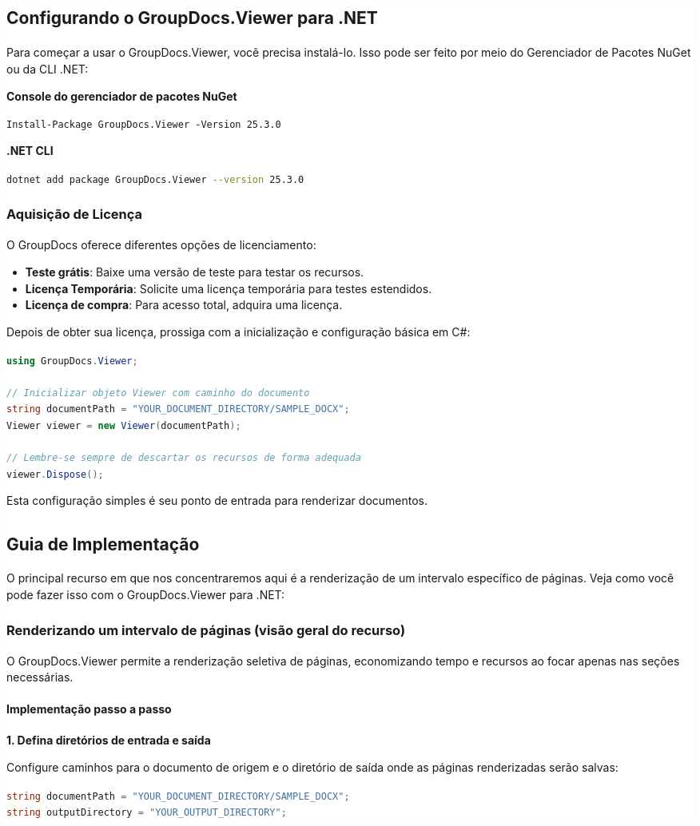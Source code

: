 ## Configurando o GroupDocs.Viewer para .NET

Para começar a usar o GroupDocs.Viewer, você precisa instalá-lo. Isso pode ser feito por meio do Gerenciador de Pacotes NuGet ou da CLI .NET:

**Console do gerenciador de pacotes NuGet**
```plaintext
Install-Package GroupDocs.Viewer -Version 25.3.0
```

**.NET CLI**
```bash
dotnet add package GroupDocs.Viewer --version 25.3.0
```

### Aquisição de Licença

O GroupDocs oferece diferentes opções de licenciamento:
- **Teste grátis**: Baixe uma versão de teste para testar os recursos.
- **Licença Temporária**: Solicite uma licença temporária para testes estendidos.
- **Licença de compra**: Para acesso total, adquira uma licença.

Depois de obter sua licença, prossiga com a inicialização e configuração básica em C#:

```csharp
using GroupDocs.Viewer;

// Inicializar objeto Viewer com caminho do documento
string documentPath = "YOUR_DOCUMENT_DIRECTORY/SAMPLE_DOCX";
Viewer viewer = new Viewer(documentPath);

// Lembre-se sempre de descartar os recursos de forma adequada
viewer.Dispose();
```

Esta configuração simples é seu ponto de entrada para renderizar documentos.

## Guia de Implementação

O principal recurso em que nos concentraremos aqui é a renderização de um intervalo específico de páginas. Veja como você pode fazer isso com o GroupDocs.Viewer para .NET:

### Renderizando um intervalo de páginas (visão geral do recurso)

O GroupDocs.Viewer permite a renderização seletiva de páginas, economizando tempo e recursos ao focar apenas nas seções necessárias.

#### Implementação passo a passo

**1. Defina diretórios de entrada e saída**

Configure caminhos para o documento de origem e o diretório de saída onde as páginas renderizadas serão salvas:
```csharp
string documentPath = "YOUR_DOCUMENT_DIRECTORY/SAMPLE_DOCX";
string outputDirectory = "YOUR_OUTPUT_DIRECTORY";
```
